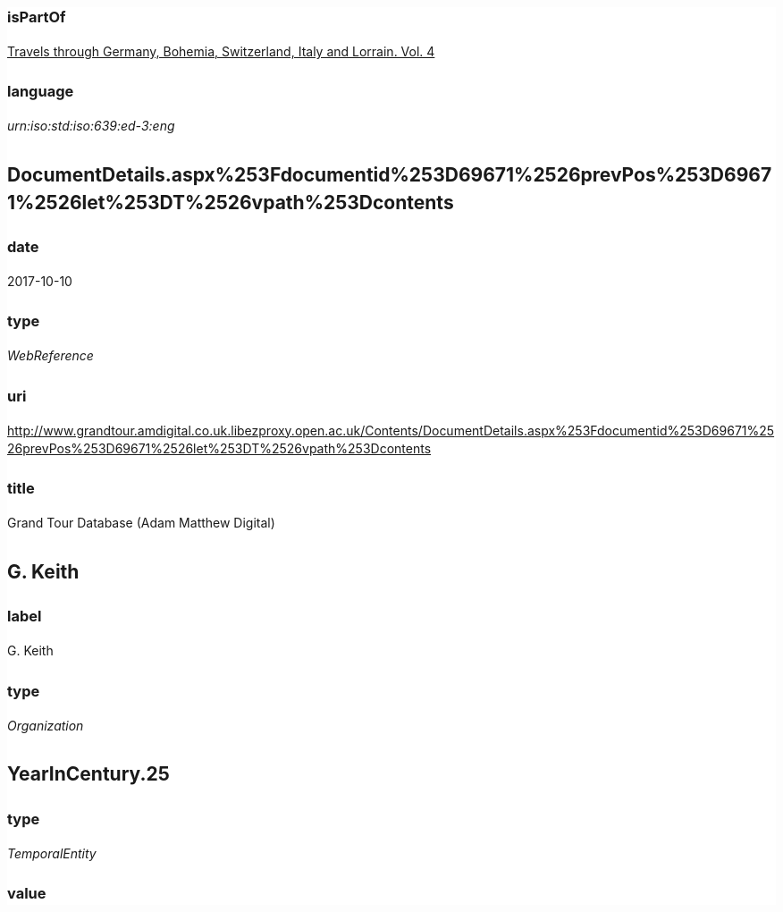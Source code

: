 ### isPartOf


[Travels through Germany, Bohemia, Switzerland, Italy and Lorrain. Vol. 4](#Travels-through-Germany-Bohemia-Switzerland-Italy-and-Lorrain.-Vol.-4)

### language


*urn:iso:std:iso:639:ed-3:eng*

## DocumentDetails.aspx%253Fdocumentid%253D69671%2526prevPos%253D69671%2526let%253DT%2526vpath%253Dcontents

### date


2017-10-10

### type


*WebReference*

### uri


http://www.grandtour.amdigital.co.uk.libezproxy.open.ac.uk/Contents/DocumentDetails.aspx%253Fdocumentid%253D69671%2526prevPos%253D69671%2526let%253DT%2526vpath%253Dcontents

### title


Grand Tour Database (Adam Matthew Digital)

## G. Keith

### label


G. Keith

### type


*Organization*

## YearInCentury.25

### type


*TemporalEntity*

### value
